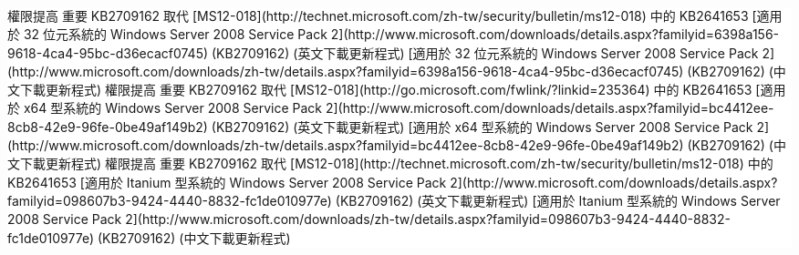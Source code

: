 <td style="border:1px solid black;">
權限提高
</td>
<td style="border:1px solid black;">
重要
</td>
<td style="border:1px solid black;">
KB2709162 取代 [MS12-018](http://technet.microsoft.com/zh-tw/security/bulletin/ms12-018) 中的 KB2641653
</td>
</tr>
<tr class="alternateRow">
<td style="border:1px solid black;">
[適用於 32 位元系統的 Windows Server 2008 Service Pack 2](http://www.microsoft.com/downloads/details.aspx?familyid=6398a156-9618-4ca4-95bc-d36ecacf0745)  
(KB2709162)  
(英文下載更新程式)  
[適用於 32 位元系統的 Windows Server 2008 Service Pack 2](http://www.microsoft.com/downloads/zh-tw/details.aspx?familyid=6398a156-9618-4ca4-95bc-d36ecacf0745)  
(KB2709162)  
(中文下載更新程式)
</td>
<td style="border:1px solid black;">
權限提高
</td>
<td style="border:1px solid black;">
重要
</td>
<td style="border:1px solid black;">
KB2709162 取代 [MS12-018](http://go.microsoft.com/fwlink/?linkid=235364) 中的 KB2641653
</td>
</tr>
<tr>
<td style="border:1px solid black;">
[適用於 x64 型系統的 Windows Server 2008 Service Pack 2](http://www.microsoft.com/downloads/details.aspx?familyid=bc4412ee-8cb8-42e9-96fe-0be49af149b2)  
(KB2709162)  
(英文下載更新程式)  
[適用於 x64 型系統的 Windows Server 2008 Service Pack 2](http://www.microsoft.com/downloads/zh-tw/details.aspx?familyid=bc4412ee-8cb8-42e9-96fe-0be49af149b2)  
(KB2709162)  
(中文下載更新程式)
</td>
<td style="border:1px solid black;">
權限提高
</td>
<td style="border:1px solid black;">
重要
</td>
<td style="border:1px solid black;">
KB2709162 取代 [MS12-018](http://technet.microsoft.com/zh-tw/security/bulletin/ms12-018) 中的 KB2641653
</td>
</tr>
<tr class="alternateRow">
<td style="border:1px solid black;">
[適用於 Itanium 型系統的 Windows Server 2008 Service Pack 2](http://www.microsoft.com/downloads/details.aspx?familyid=098607b3-9424-4440-8832-fc1de010977e)  
(KB2709162)  
(英文下載更新程式)  
[適用於 Itanium 型系統的 Windows Server 2008 Service Pack 2](http://www.microsoft.com/downloads/zh-tw/details.aspx?familyid=098607b3-9424-4440-8832-fc1de010977e)  
(KB2709162)  
(中文下載更新程式)
</td>
<td style="border:1px solid black;">